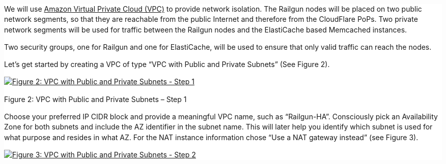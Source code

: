 We will use <a href="https://aws.amazon.com/vpc/" target="_blank">Amazon Virtual Private Cloud (VPC)</a> to provide network isolation. The Railgun nodes will be placed on two public network segments, so that they are reachable from the public Internet and therefore from the CloudFlare PoPs. Two private network segments will be used for traffic between the Railgun nodes and the ElastiCache based Memcached instances.

Two security groups, one for Railgun and one for ElastiCache, will be used to ensure that only valid traffic can reach the nodes.

Let&#8217;s get started by creating a VPC of type &#8220;VPC with Public and Private Subnets&#8221; (See Figure 2).

<div id="attachment_2176" style="width: 610px" class="wp-caption aligncenter">
  <a href="/content/uploads/2016/02/001-VPC01.png" rel="attachment wp-att-2176"><img src="/content/uploads/2016/02/001-VPC01-600x232.png" alt="Figure 2: VPC with Public and Private Subnets - Step 1" width="600" height="232" class="size-large wp-image-2176" srcset="/content/uploads/2016/02/001-VPC01-600x232.png 600w, /content/uploads/2016/02/001-VPC01-350x135.png 350w, /content/uploads/2016/02/001-VPC01-768x297.png 768w, /content/uploads/2016/02/001-VPC01.png 1048w" sizes="(max-width: 600px) 100vw, 600px" /></a>

  <p class="wp-caption-text">
    Figure 2: VPC with Public and Private Subnets &#8211; Step 1
  </p>
</div>

Choose your preferred IP CIDR block and provide a meaningful VPC name, such as &#8220;Railgun-HA&#8221;. Consciously pick an Availability Zone for both subnets and include the AZ identifier in the subnet name. This will later help you identify which subnet is used for what purpose and resides in what AZ. For the NAT instance information chose &#8220;Use a NAT gateway instead&#8221; (see Figure 3).

<div id="attachment_2177" style="width: 610px" class="wp-caption aligncenter">
  <a href="/content/uploads/2016/02/002-VPC02.png" rel="attachment wp-att-2177"><img src="/content/uploads/2016/02/002-VPC02-600x335.png" alt="Figure 3: VPC with Public and Private Subnets - Step 2" width="600" height="335" class="size-large wp-image-2177" srcset="/content/uploads/2016/02/002-VPC02-600x335.png 600w, /content/uploads/2016/02/002-VPC02-350x196.png 350w, /content/uploads/2016/02/002-VPC02-768x429.png 768w, /content/uploads/2016/02/002-VPC02.png 1159w" sizes="(max-width: 600px) 100vw, 600px" /></a>

